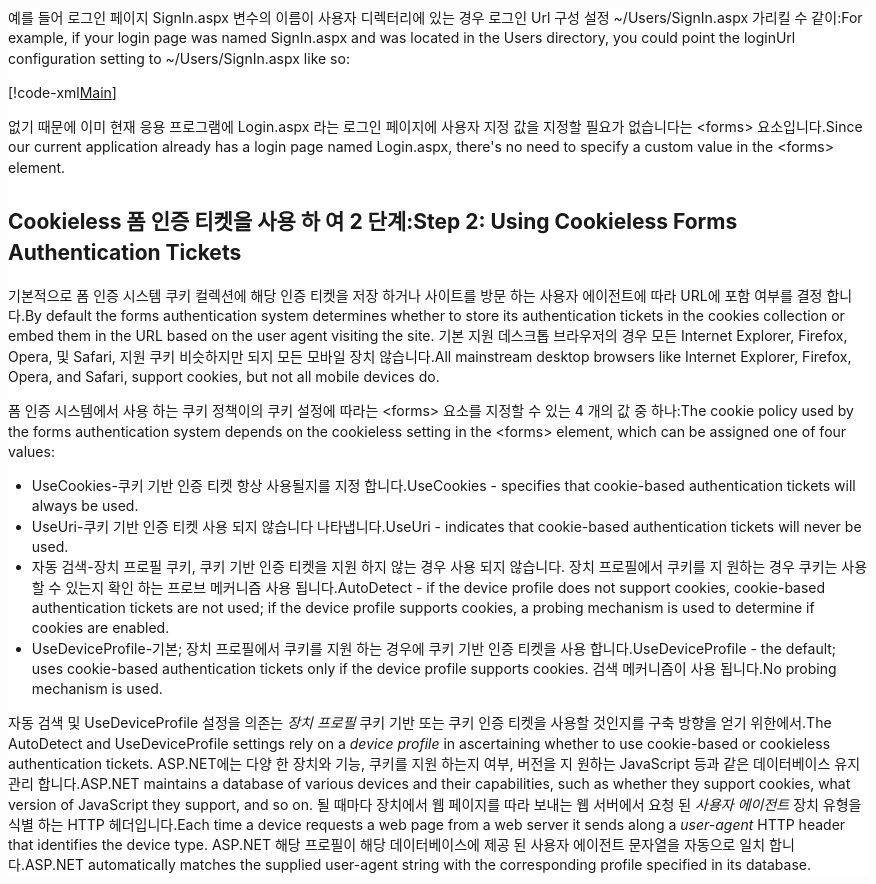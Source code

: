 <span data-ttu-id="d9b06-233">예를 들어 로그인 페이지 SignIn.aspx 변수의 이름이 사용자 디렉터리에 있는 경우 로그인 Url 구성 설정 ~/Users/SignIn.aspx 가리킬 수 같이:</span><span class="sxs-lookup"><span data-stu-id="d9b06-233">For example, if your login page was named SignIn.aspx and was located in the Users directory, you could point the loginUrl configuration setting to ~/Users/SignIn.aspx like so:</span></span>

[!code-xml[Main](forms-authentication-configuration-and-advanced-topics-vb/samples/sample3.xml)]

<span data-ttu-id="d9b06-234">없기 때문에 이미 현재 응용 프로그램에 Login.aspx 라는 로그인 페이지에 사용자 지정 값을 지정할 필요가 없습니다는 &lt;forms&gt; 요소입니다.</span><span class="sxs-lookup"><span data-stu-id="d9b06-234">Since our current application already has a login page named Login.aspx, there's no need to specify a custom value in the &lt;forms&gt; element.</span></span>

## <a name="step-2-using-cookieless-forms-authentication-tickets"></a><span data-ttu-id="d9b06-235">Cookieless 폼 인증 티켓을 사용 하 여 2 단계:</span><span class="sxs-lookup"><span data-stu-id="d9b06-235">Step 2: Using Cookieless Forms Authentication Tickets</span></span>

<span data-ttu-id="d9b06-236">기본적으로 폼 인증 시스템 쿠키 컬렉션에 해당 인증 티켓을 저장 하거나 사이트를 방문 하는 사용자 에이전트에 따라 URL에 포함 여부를 결정 합니다.</span><span class="sxs-lookup"><span data-stu-id="d9b06-236">By default the forms authentication system determines whether to store its authentication tickets in the cookies collection or embed them in the URL based on the user agent visiting the site.</span></span> <span data-ttu-id="d9b06-237">기본 지원 데스크톱 브라우저의 경우 모든 Internet Explorer, Firefox, Opera, 및 Safari, 지원 쿠키 비슷하지만 되지 모든 모바일 장치 않습니다.</span><span class="sxs-lookup"><span data-stu-id="d9b06-237">All mainstream desktop browsers like Internet Explorer, Firefox, Opera, and Safari, support cookies, but not all mobile devices do.</span></span>

<span data-ttu-id="d9b06-238">폼 인증 시스템에서 사용 하는 쿠키 정책이의 쿠키 설정에 따라는 &lt;forms&gt; 요소를 지정할 수 있는 4 개의 값 중 하나:</span><span class="sxs-lookup"><span data-stu-id="d9b06-238">The cookie policy used by the forms authentication system depends on the cookieless setting in the &lt;forms&gt; element, which can be assigned one of four values:</span></span>

- <span data-ttu-id="d9b06-239">UseCookies-쿠키 기반 인증 티켓 항상 사용될지를 지정 합니다.</span><span class="sxs-lookup"><span data-stu-id="d9b06-239">UseCookies - specifies that cookie-based authentication tickets will always be used.</span></span>
- <span data-ttu-id="d9b06-240">UseUri-쿠키 기반 인증 티켓 사용 되지 않습니다 나타냅니다.</span><span class="sxs-lookup"><span data-stu-id="d9b06-240">UseUri - indicates that cookie-based authentication tickets will never be used.</span></span>
- <span data-ttu-id="d9b06-241">자동 검색-장치 프로필 쿠키, 쿠키 기반 인증 티켓을 지원 하지 않는 경우 사용 되지 않습니다. 장치 프로필에서 쿠키를 지 원하는 경우 쿠키는 사용할 수 있는지 확인 하는 프로브 메커니즘 사용 됩니다.</span><span class="sxs-lookup"><span data-stu-id="d9b06-241">AutoDetect - if the device profile does not support cookies, cookie-based authentication tickets are not used; if the device profile supports cookies, a probing mechanism is used to determine if cookies are enabled.</span></span>
- <span data-ttu-id="d9b06-242">UseDeviceProfile-기본; 장치 프로필에서 쿠키를 지원 하는 경우에 쿠키 기반 인증 티켓을 사용 합니다.</span><span class="sxs-lookup"><span data-stu-id="d9b06-242">UseDeviceProfile - the default; uses cookie-based authentication tickets only if the device profile supports cookies.</span></span> <span data-ttu-id="d9b06-243">검색 메커니즘이 사용 됩니다.</span><span class="sxs-lookup"><span data-stu-id="d9b06-243">No probing mechanism is used.</span></span>

<span data-ttu-id="d9b06-244">자동 검색 및 UseDeviceProfile 설정을 의존는 *장치 프로필* 쿠키 기반 또는 쿠키 인증 티켓을 사용할 것인지를 구축 방향을 얻기 위한에서.</span><span class="sxs-lookup"><span data-stu-id="d9b06-244">The AutoDetect and UseDeviceProfile settings rely on a *device profile* in ascertaining whether to use cookie-based or cookieless authentication tickets.</span></span> <span data-ttu-id="d9b06-245">ASP.NET에는 다양 한 장치와 기능, 쿠키를 지원 하는지 여부, 버전을 지 원하는 JavaScript 등과 같은 데이터베이스 유지 관리 합니다.</span><span class="sxs-lookup"><span data-stu-id="d9b06-245">ASP.NET maintains a database of various devices and their capabilities, such as whether they support cookies, what version of JavaScript they support, and so on.</span></span> <span data-ttu-id="d9b06-246">될 때마다 장치에서 웹 페이지를 따라 보내는 웹 서버에서 요청 된 *사용자 에이전트* 장치 유형을 식별 하는 HTTP 헤더입니다.</span><span class="sxs-lookup"><span data-stu-id="d9b06-246">Each time a device requests a web page from a web server it sends along a *user-agent* HTTP header that identifies the device type.</span></span> <span data-ttu-id="d9b06-247">ASP.NET 해당 프로필이 해당 데이터베이스에 제공 된 사용자 에이전트 문자열을 자동으로 일치 합니다.</span><span class="sxs-lookup"><span data-stu-id="d9b06-247">ASP.NET automatically matches the supplied user-agent string with the corresponding profile specified in its database.</span></span>
